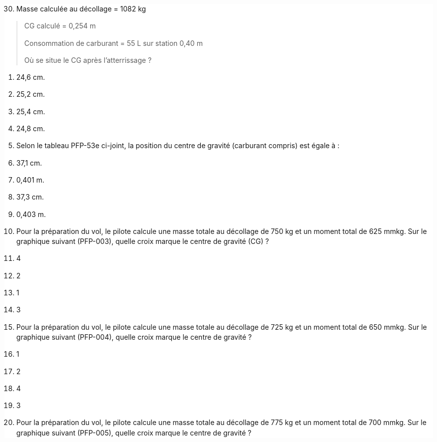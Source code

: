 

30. Masse calculée au décollage = 1082 kg

> CG calculé = 0,254 m
>
> Consommation de carburant = 55 L sur station 0,40 m
>
> Où se situe le CG après l’atterrissage ?

1.  24,6 cm.

2.  25,2 cm.

3.  25,4 cm.

4.  24,8 cm.



31. Selon le tableau PFP-53e ci-joint, la position du centre de gravité
    (carburant compris) est égale à :



1.  37,1 cm.

2.  0,401 m.

3.  37,3 cm.

4.  0,403 m.



32. Pour la préparation du vol, le pilote calcule une masse totale au
    décollage de 750 kg et un moment total de 625 mmkg. Sur le graphique
    suivant (PFP-003), quelle croix marque le centre de gravité (CG) ?



1.  4

2.  2

3.  1

4.  3



33. Pour la préparation du vol, le pilote calcule une masse totale au
    décollage de 725 kg et un moment total de 650 mmkg. Sur le graphique
    suivant (PFP-004), quelle croix marque le centre de gravité ?



1.  1

2.  2

3.  4

4.  3



34. Pour la préparation du vol, le pilote calcule une masse totale au
    décollage de 775 kg et un moment total de 700 mmkg. Sur le graphique
    suivant (PFP-005), quelle croix marque le centre de gravité ?
